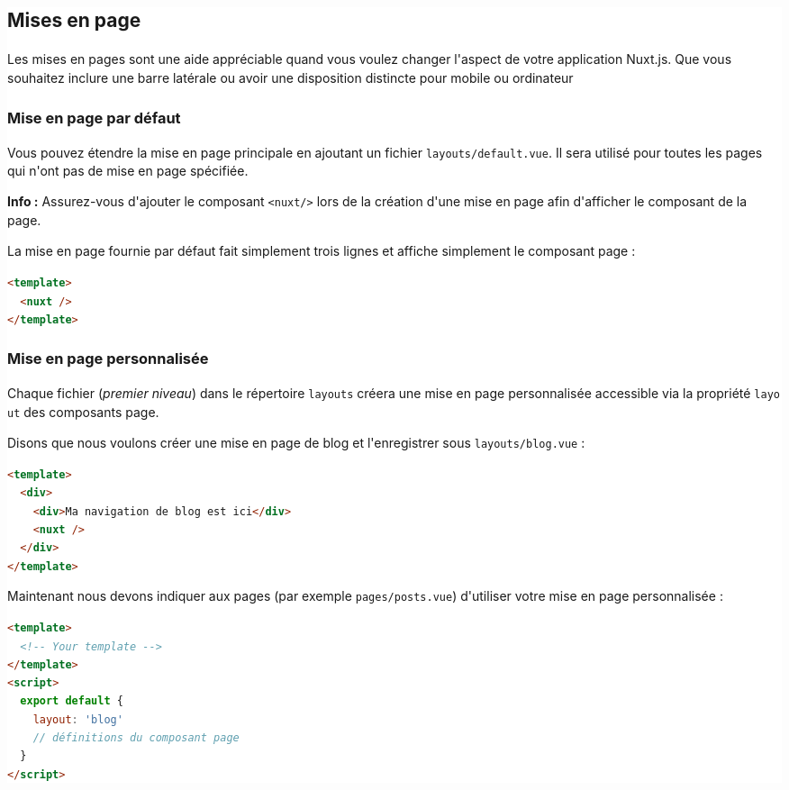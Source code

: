 
## Mises en page

Les mises en pages sont une aide appréciable quand vous voulez changer l'aspect de votre application Nuxt.js. Que vous souhaitez inclure une barre latérale ou avoir une disposition distincte pour mobile ou ordinateur

### Mise en page par défaut

Vous pouvez étendre la mise en page principale en ajoutant un fichier `layouts/default.vue`. Il sera utilisé pour toutes les pages qui n'ont pas de mise en page spécifiée.

<div class="Alert Alert--engins-kewlblue">

<b>Info :</b> Assurez-vous d'ajouter le composant `<nuxt/>` lors de la création d'une mise en page afin d'afficher le composant de la page.

</div>

La mise en page fournie par défaut fait simplement trois lignes et affiche simplement le composant page :

```html
<template>
  <nuxt />
</template>
```

### Mise en page personnalisée

Chaque fichier (_premier niveau_) dans le répertoire `layouts` créera une mise en page personnalisée accessible via la propriété `layout` des composants page.

Disons que nous voulons créer une mise en page de blog et l'enregistrer sous `layouts/blog.vue` :

```html
<template>
  <div>
    <div>Ma navigation de blog est ici</div>
    <nuxt />
  </div>
</template>
```

Maintenant nous devons indiquer aux pages (par exemple `pages/posts.vue`) d'utiliser votre mise en page personnalisée :

```html
<template>
  <!-- Your template -->
</template>
<script>
  export default {
    layout: 'blog'
    // définitions du composant page
  }
</script>
```
